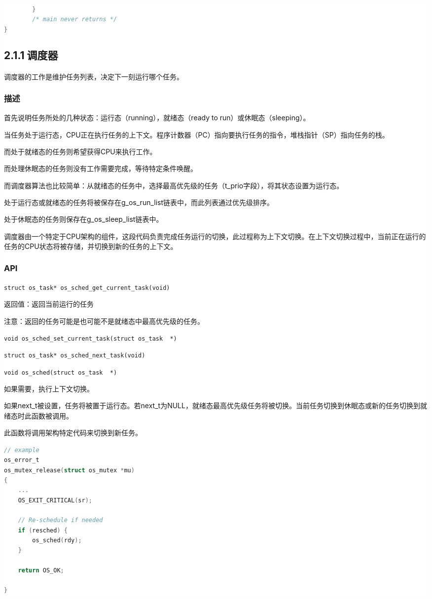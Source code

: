 ```c
        }
        /* main never returns */
}
```

## 2.1.1 调度器

调度器的工作是维护任务列表，决定下一刻运行哪个任务。

### 描述

首先说明任务所处的几种状态：运行态（running），就绪态（ready to run）或休眠态（sleeping）。

当任务处于运行态，CPU正在执行任务的上下文。程序计数器（PC）指向要执行任务的指令，堆栈指针（SP）指向任务的栈。

而处于就绪态的任务则希望获得CPU来执行工作。

而处理休眠态的任务则没有工作需要完成，等待特定条件唤醒。

而调度器算法也比较简单：从就绪态的任务中，选择最高优先级的任务（t_prio字段），将其状态设置为运行态。

处于运行态或就绪态的任务将被保存在g_os_run_list链表中，而此列表通过优先级排序。

处于休眠态的任务则保存在g_os_sleep_list链表中。

调度器由一个特定于CPU架构的组件，这段代码负责完成任务运行的切换，此过程称为上下文切换。在上下文切换过程中，当前正在运行的任务的CPU状态将被存储，并切换到新的任务的上下文。

### API

```
struct os_task* os_sched_get_current_task(void)
```

返回值：返回当前运行的任务

注意：返回的任务可能是也可能不是就绪态中最高优先级的任务。

```
void os_sched_set_current_task(struct os_task  *)
```

```
struct os_task* os_sched_next_task(void)
```

```
void os_sched(struct os_task  *)
```

如果需要，执行上下文切换。

如果next_t被设置，任务将被置于运行态。若next_t为NULL，就绪态最高优先级任务将被切换。当前任务切换到休眠态或新的任务切换到就绪态时此函数被调用。

此函数将调用架构特定代码来切换到新任务。

```c
// example
os_error_t
os_mutex_release(struct os_mutex *mu)
{
    ...
    OS_EXIT_CRITICAL(sr);

    // Re-schedule if needed
    if (resched) {
        os_sched(rdy);
    }

    return OS_OK;

}
```
